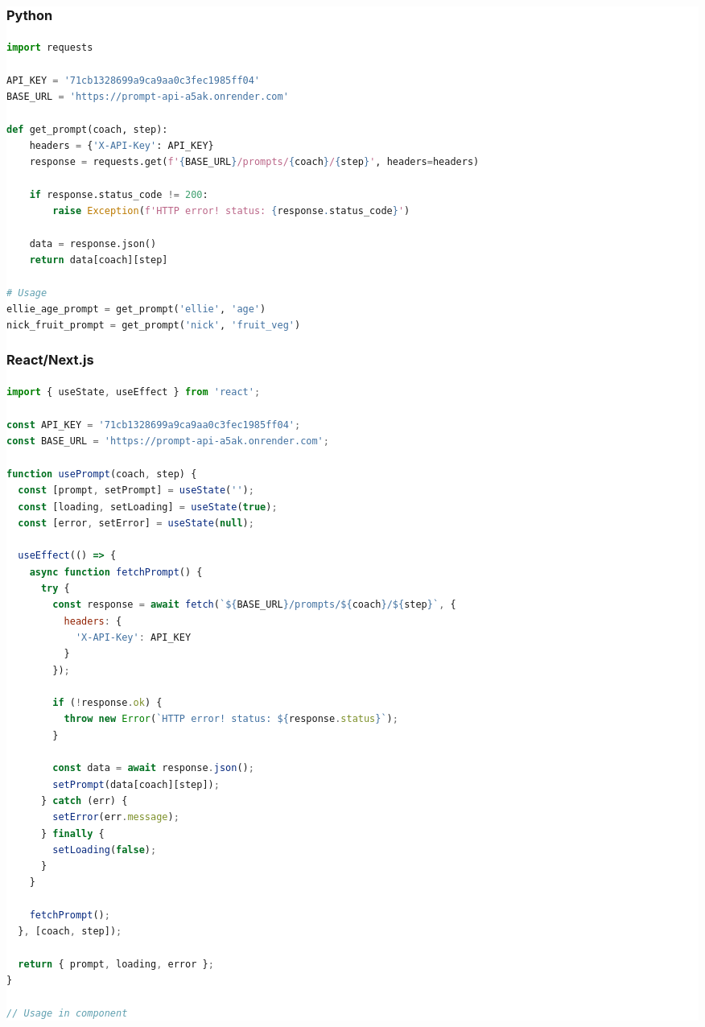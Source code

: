 ### Python
```python
import requests

API_KEY = '71cb1328699a9ca9aa0c3fec1985ff04'
BASE_URL = 'https://prompt-api-a5ak.onrender.com'

def get_prompt(coach, step):
    headers = {'X-API-Key': API_KEY}
    response = requests.get(f'{BASE_URL}/prompts/{coach}/{step}', headers=headers)
    
    if response.status_code != 200:
        raise Exception(f'HTTP error! status: {response.status_code}')
    
    data = response.json()
    return data[coach][step]

# Usage
ellie_age_prompt = get_prompt('ellie', 'age')
nick_fruit_prompt = get_prompt('nick', 'fruit_veg')
```

### React/Next.js
```jsx
import { useState, useEffect } from 'react';

const API_KEY = '71cb1328699a9ca9aa0c3fec1985ff04';
const BASE_URL = 'https://prompt-api-a5ak.onrender.com';

function usePrompt(coach, step) {
  const [prompt, setPrompt] = useState('');
  const [loading, setLoading] = useState(true);
  const [error, setError] = useState(null);

  useEffect(() => {
    async function fetchPrompt() {
      try {
        const response = await fetch(`${BASE_URL}/prompts/${coach}/${step}`, {
          headers: {
            'X-API-Key': API_KEY
          }
        });
        
        if (!response.ok) {
          throw new Error(`HTTP error! status: ${response.status}`);
        }
        
        const data = await response.json();
        setPrompt(data[coach][step]);
      } catch (err) {
        setError(err.message);
      } finally {
        setLoading(false);
      }
    }

    fetchPrompt();
  }, [coach, step]);

  return { prompt, loading, error };
}

// Usage in component
```